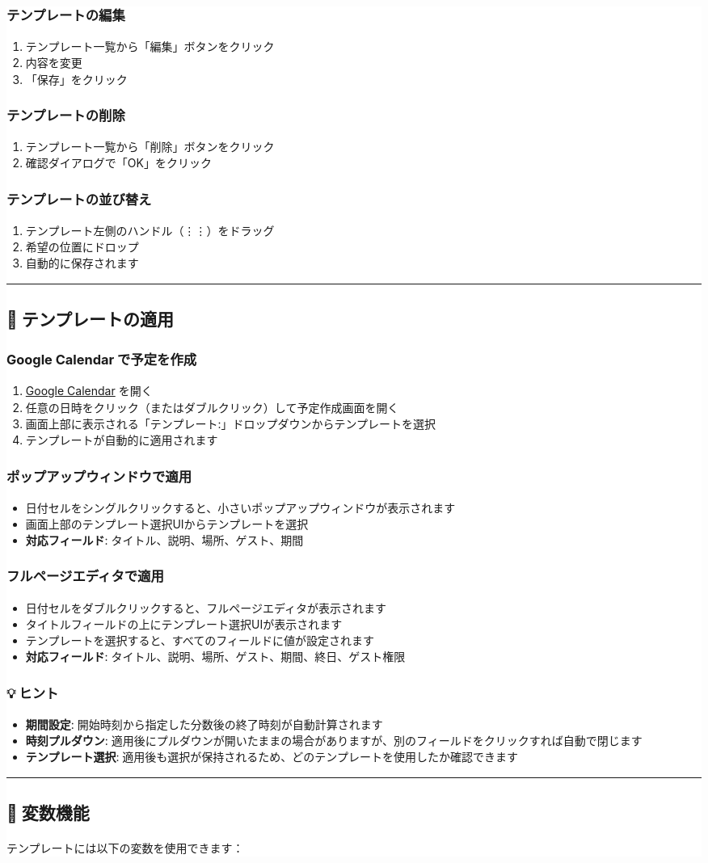 ### テンプレートの編集

1. テンプレート一覧から「編集」ボタンをクリック
2. 内容を変更
3. 「保存」をクリック

### テンプレートの削除

1. テンプレート一覧から「削除」ボタンをクリック
2. 確認ダイアログで「OK」をクリック

### テンプレートの並び替え

1. テンプレート左側のハンドル（⋮⋮）をドラッグ
2. 希望の位置にドロップ
3. 自動的に保存されます

---

## 🚀 テンプレートの適用

### Google Calendar で予定を作成

1. [Google Calendar](https://calendar.google.com) を開く
2. 任意の日時をクリック（またはダブルクリック）して予定作成画面を開く
3. 画面上部に表示される「テンプレート:」ドロップダウンからテンプレートを選択
4. テンプレートが自動的に適用されます

### ポップアップウィンドウで適用

- 日付セルをシングルクリックすると、小さいポップアップウィンドウが表示されます
- 画面上部のテンプレート選択UIからテンプレートを選択
- **対応フィールド**: タイトル、説明、場所、ゲスト、期間

### フルページエディタで適用

- 日付セルをダブルクリックすると、フルページエディタが表示されます
- タイトルフィールドの上にテンプレート選択UIが表示されます
- テンプレートを選択すると、すべてのフィールドに値が設定されます
- **対応フィールド**: タイトル、説明、場所、ゲスト、期間、終日、ゲスト権限

### 💡 ヒント

- **期間設定**: 開始時刻から指定した分数後の終了時刻が自動計算されます
- **時刻プルダウン**: 適用後にプルダウンが開いたままの場合がありますが、別のフィールドをクリックすれば自動で閉じます
- **テンプレート選択**: 適用後も選択が保持されるため、どのテンプレートを使用したか確認できます

---

## 🔧 変数機能

テンプレートには以下の変数を使用できます：
